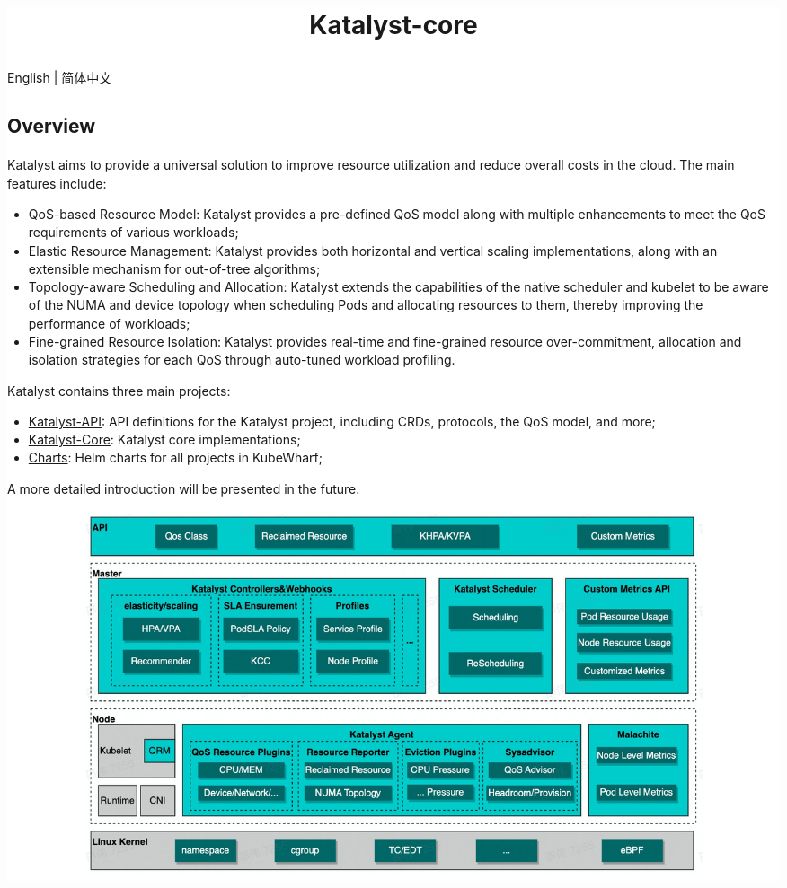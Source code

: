 <h1 align="center">
  <p align="center">Katalyst-core</p>
</h1>

English | [简体中文](./README.zh.md)

## Overview

Katalyst aims to provide a universal solution to improve resource utilization and reduce overall costs in the cloud. The main features include:
- QoS-based Resource Model: Katalyst provides a pre-defined QoS model along with multiple enhancements to meet the QoS requirements of various workloads; 
- Elastic Resource Management: Katalyst provides both horizontal and vertical scaling implementations, along with an extensible mechanism for out-of-tree algorithms;
- Topology-aware Scheduling and Allocation: Katalyst extends the capabilities of the native scheduler and kubelet to be aware of the NUMA and device topology when scheduling Pods and allocating resources to them, thereby improving the performance of workloads;
- Fine-grained Resource Isolation: Katalyst provides real-time and fine-grained resource over-commitment, allocation and isolation strategies for each QoS through auto-tuned workload profiling.

Katalyst contains three main projects:
- [Katalyst-API](https://github.com/kubewharf/katalyst-api.git): API definitions for the Katalyst project, including CRDs, protocols, the QoS model, and more;
- [Katalyst-Core](https://github.com/kubewharf/katalyst-core.git): Katalyst core implementations;
- [Charts](https://github.com/kubewharf/charts.git): Helm charts for all projects in KubeWharf;

A more detailed introduction will be presented in the future.

<div align="center">
  <picture>
    <img src="docs/imgs/katalyst-overview.jpg" width=80% title="Katalyst Overview" loading="eager" />
  </picture>
</div>
